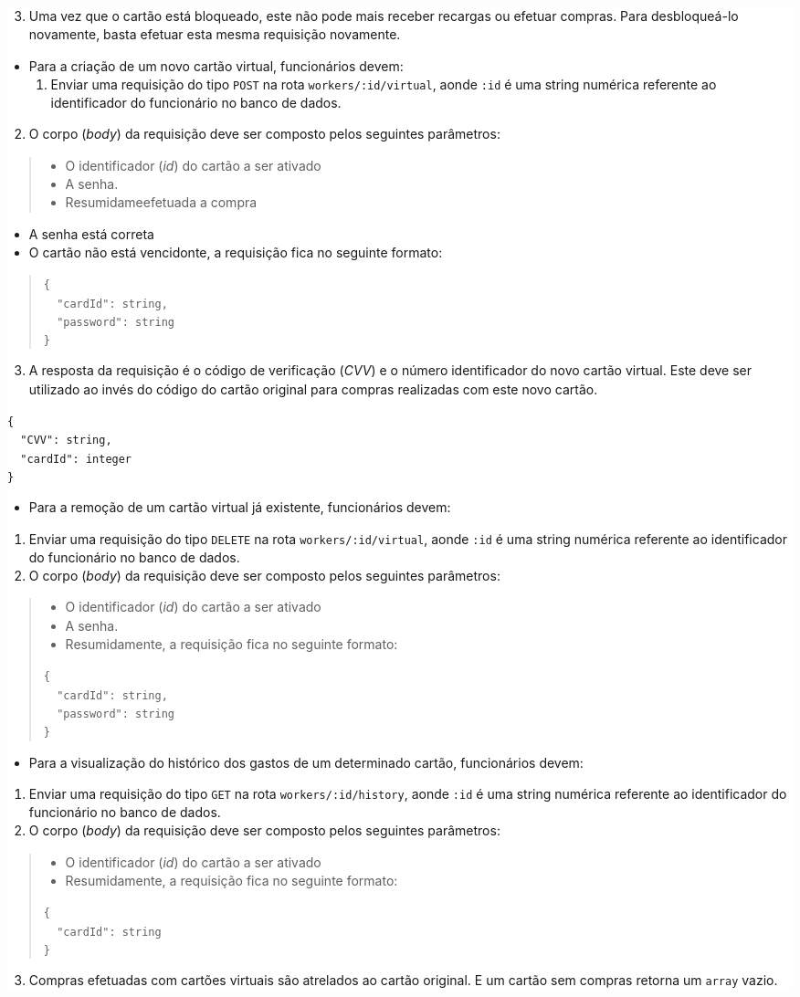 3. Uma vez que o cartão está bloqueado, este não pode mais receber recargas ou efetuar compras. Para desbloqueá-lo novamente, basta efetuar esta mesma requisição novamente.

- Para a criação de um novo cartão virtual, funcionários devem:
  1. Enviar uma requisição do tipo `POST` na rota `workers/:id/virtual`, aonde `:id` é uma string numérica referente ao identificador do funcionário no banco de dados.
2. O corpo (*body*) da requisição deve ser composto pelos seguintes parâmetros:
> - O identificador (*id*) do cartão a ser ativado
> - A senha.
> - Resumidameefetuada a compra
- A senha está correta
- O cartão não está vencidonte, a requisição fica no seguinte formato:
>
>  ``` 
>  { 
>    "cardId": string, 
>    "password": string
>  } 
>  ```
3. A resposta da requisição é o código de verificação (*CVV*) e o número identificador do novo cartão virtual. Este deve ser utilizado ao invés do código do cartão original para compras realizadas com este novo cartão.
``` 
{ 
  "CVV": string, 
  "cardId": integer
} 
```

- Para a remoção de um cartão virtual já existente, funcionários devem:
1. Enviar uma requisição do tipo `DELETE` na rota `workers/:id/virtual`, aonde `:id` é uma string numérica referente ao identificador do funcionário no banco de dados.
2. O corpo (*body*) da requisição deve ser composto pelos seguintes parâmetros:
> - O identificador (*id*) do cartão a ser ativado
> - A senha.
> - Resumidamente, a requisição fica no seguinte formato:
>
>  ``` 
>  { 
>    "cardId": string, 
>    "password": string 
>  } 
>  ```

- Para a visualização do histórico dos gastos de um determinado cartão, funcionários devem:
1. Enviar uma requisição do tipo `GET` na rota `workers/:id/history`, aonde `:id` é uma string numérica referente ao identificador do funcionário no banco de dados.
2. O corpo (*body*) da requisição deve ser composto pelos seguintes parâmetros:
> - O identificador (*id*) do cartão a ser ativado
> - Resumidamente, a requisição fica no seguinte formato:
>
>  ``` 
>  { 
>    "cardId": string
>  } 
>  ```
3. Compras efetuadas com cartões virtuais são atrelados ao cartão original. E um cartão sem compras retorna um `array` vazio.
